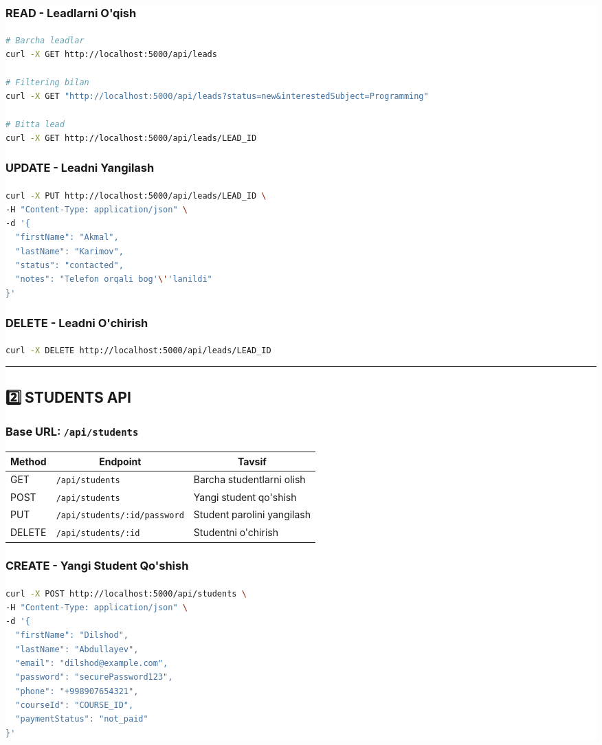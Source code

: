 ### READ - Leadlarni O'qish
```bash
# Barcha leadlar
curl -X GET http://localhost:5000/api/leads

# Filtering bilan
curl -X GET "http://localhost:5000/api/leads?status=new&interestedSubject=Programming"

# Bitta lead
curl -X GET http://localhost:5000/api/leads/LEAD_ID
```

### UPDATE - Leadni Yangilash
```bash
curl -X PUT http://localhost:5000/api/leads/LEAD_ID \
-H "Content-Type: application/json" \
-d '{
  "firstName": "Akmal",
  "lastName": "Karimov",
  "status": "contacted",
  "notes": "Telefon orqali bog'\''lanildi"
}'
```

### DELETE - Leadni O'chirish
```bash
curl -X DELETE http://localhost:5000/api/leads/LEAD_ID
```

---

## 2️⃣ STUDENTS API

### Base URL: `/api/students`

| Method | Endpoint | Tavsif |
|--------|----------|--------|
| GET | `/api/students` | Barcha studentlarni olish |
| POST | `/api/students` | Yangi student qo'shish |
| PUT | `/api/students/:id/password` | Student parolini yangilash |
| DELETE | `/api/students/:id` | Studentni o'chirish |

### CREATE - Yangi Student Qo'shish
```bash
curl -X POST http://localhost:5000/api/students \
-H "Content-Type: application/json" \
-d '{
  "firstName": "Dilshod",
  "lastName": "Abdullayev",
  "email": "dilshod@example.com",
  "password": "securePassword123",
  "phone": "+998907654321",
  "courseId": "COURSE_ID",
  "paymentStatus": "not_paid"
}'
```
